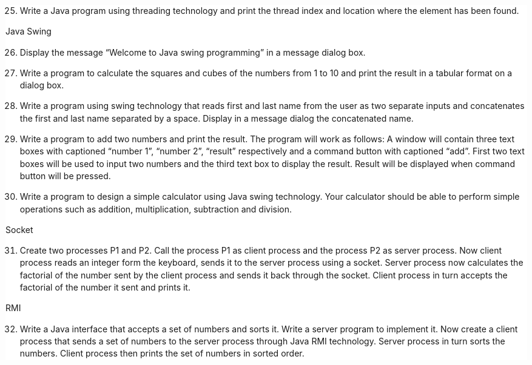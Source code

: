 25) Write a Java program using threading technology and print the thread index and location where the element has been found.

Java Swing

26) Display the message “Welcome to Java swing programming” in a message dialog box.

27) Write a program to calculate the squares and cubes of the numbers from 1 to 10 and print the result in a tabular format on a dialog box.

28) Write a program using swing technology that reads first and last name from the user as two separate inputs and concatenates the first and last name separated by a space. Display in a message dialog the concatenated name.

29) Write a program to add two numbers and print the result. The program will work as follows: A window will contain three text boxes with captioned “number 1”, “number 2”, “result” respectively and a command button with captioned “add”. First two text boxes will be used to input two numbers and the third text box to display the result. Result will be displayed when command button will be pressed.

30) Write a program to design a simple calculator using Java swing technology. Your calculator should be able to perform simple operations such as addition, multiplication, subtraction and division.

Socket

31) Create two processes P1 and P2. Call the process P1 as client process and the process P2 as server process. Now client process reads an integer form the keyboard, sends it to the server process using a socket. Server process now calculates the factorial of the number sent by the client process and sends it back through the socket. Client process in turn accepts the factorial of the number it sent and prints it.

RMI

32) Write a Java interface that accepts a set of numbers and sorts it. Write a server program to implement it. Now create a client process that sends a set of numbers to the server process through Java RMI technology. Server process in turn sorts the numbers. Client process then prints the set of numbers in sorted order.
